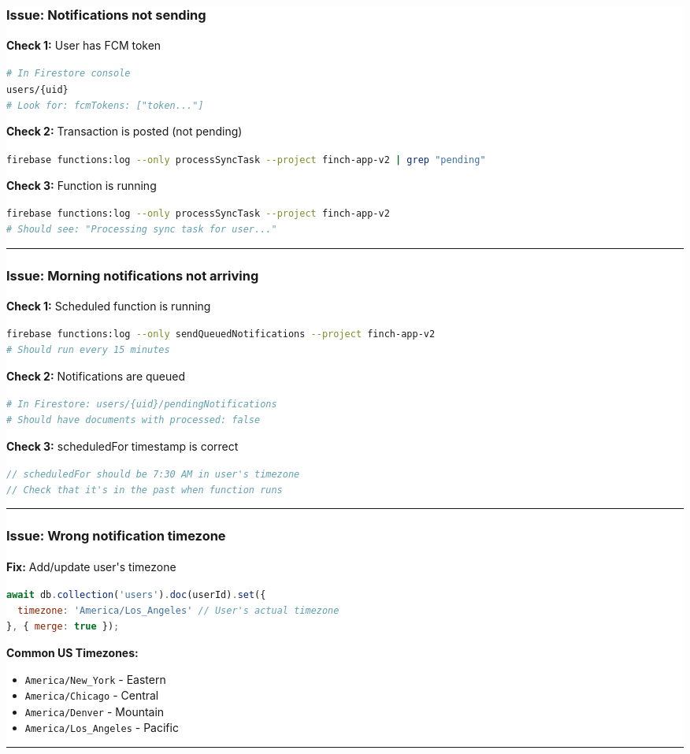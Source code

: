 ### **Issue: Notifications not sending**

**Check 1:** User has FCM token
```bash
# In Firestore console
users/{uid}
# Look for: fcmTokens: ["token..."]
```

**Check 2:** Transaction is posted (not pending)
```bash
firebase functions:log --only processSyncTask --project finch-app-v2 | grep "pending"
```

**Check 3:** Function is running
```bash
firebase functions:log --only processSyncTask --project finch-app-v2
# Should see: "Processing sync task for user..."
```

---

### **Issue: Morning notifications not arriving**

**Check 1:** Scheduled function is running
```bash
firebase functions:log --only sendQueuedNotifications --project finch-app-v2
# Should run every 15 minutes
```

**Check 2:** Notifications are queued
```bash
# In Firestore: users/{uid}/pendingNotifications
# Should have documents with processed: false
```

**Check 3:** scheduledFor timestamp is correct
```javascript
// scheduledFor should be 7:30 AM in user's timezone
// Check that it's in the past when function runs
```

---

### **Issue: Wrong notification timezone**

**Fix:** Add/update user's timezone
```javascript
await db.collection('users').doc(userId).set({
  timezone: 'America/Los_Angeles' // User's actual timezone
}, { merge: true });
```

**Common US Timezones:**
- `America/New_York` - Eastern
- `America/Chicago` - Central
- `America/Denver` - Mountain
- `America/Los_Angeles` - Pacific

---